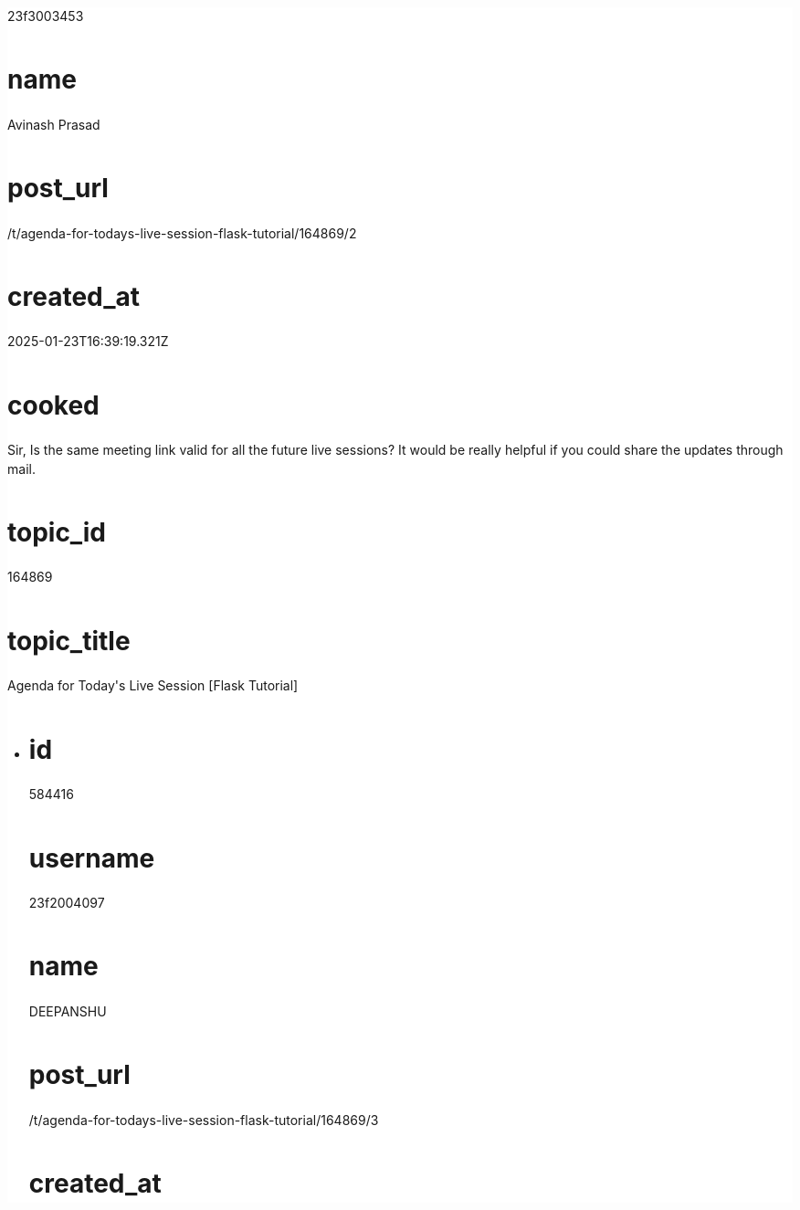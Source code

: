   23f3003453
  
  # name
  
  Avinash Prasad 
  
  # post_url
  
  /t/agenda-for-todays-live-session-flask-tutorial/164869/2
  
  # created_at
  
  2025-01-23T16:39:19.321Z
  
  # cooked
  
  <p>Sir, Is the same meeting link valid for all the  future live sessions? It would be really helpful if you could share the updates through mail.</p>
  
  # topic_id
  
  164869
  
  # topic_title
  
  Agenda for Today's Live Session [Flask Tutorial]
- # id
  
  584416
  
  # username
  
  23f2004097
  
  # name
  
  DEEPANSHU
  
  # post_url
  
  /t/agenda-for-todays-live-session-flask-tutorial/164869/3
  
  # created_at
  